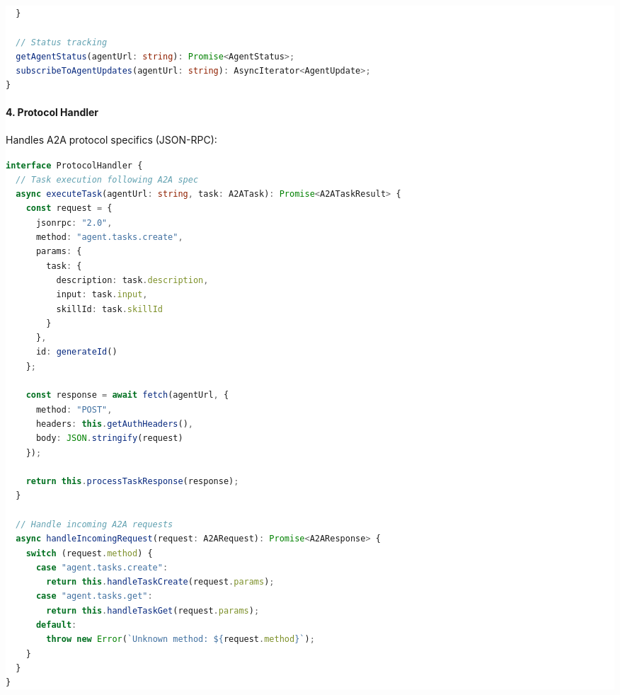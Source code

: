 ```typescript
  }
  
  // Status tracking
  getAgentStatus(agentUrl: string): Promise<AgentStatus>;
  subscribeToAgentUpdates(agentUrl: string): AsyncIterator<AgentUpdate>;
}
```

#### 4. Protocol Handler

Handles A2A protocol specifics (JSON-RPC):

```typescript
interface ProtocolHandler {
  // Task execution following A2A spec
  async executeTask(agentUrl: string, task: A2ATask): Promise<A2ATaskResult> {
    const request = {
      jsonrpc: "2.0",
      method: "agent.tasks.create",
      params: {
        task: {
          description: task.description,
          input: task.input,
          skillId: task.skillId
        }
      },
      id: generateId()
    };
    
    const response = await fetch(agentUrl, {
      method: "POST",
      headers: this.getAuthHeaders(),
      body: JSON.stringify(request)
    });
    
    return this.processTaskResponse(response);
  }
  
  // Handle incoming A2A requests
  async handleIncomingRequest(request: A2ARequest): Promise<A2AResponse> {
    switch (request.method) {
      case "agent.tasks.create":
        return this.handleTaskCreate(request.params);
      case "agent.tasks.get":
        return this.handleTaskGet(request.params);
      default:
        throw new Error(`Unknown method: ${request.method}`);
    }
  }
}
```
